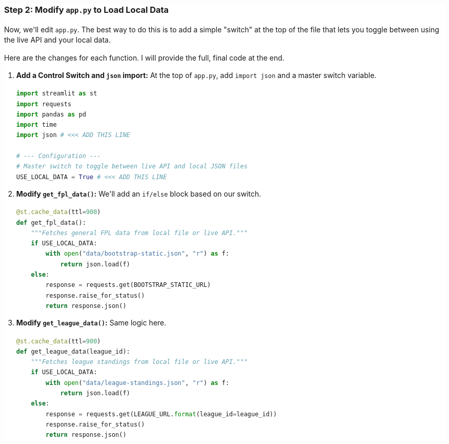 ### **Step 2: Modify `app.py` to Load Local Data**

Now, we'll edit `app.py`. The best way to do this is to add a simple "switch" at the top of the file that lets you toggle between using the live API and your local data.

Here are the changes for each function. I will provide the full, final code at the end.

1.  **Add a Control Switch and `json` import:** At the top of `app.py`, add `import json` and a master switch variable.

    ```python
    import streamlit as st
    import requests
    import pandas as pd
    import time
    import json # <<< ADD THIS LINE

    # --- Configuration ---
    # Master switch to toggle between live API and local JSON files
    USE_LOCAL_DATA = True # <<< ADD THIS LINE
    ```

2.  **Modify `get_fpl_data()`:** We'll add an `if/else` block based on our switch.

    ```python
    @st.cache_data(ttl=900)
    def get_fpl_data():
        """Fetches general FPL data from local file or live API."""
        if USE_LOCAL_DATA:
            with open("data/bootstrap-static.json", "r") as f:
                return json.load(f)
        else:
            response = requests.get(BOOTSTRAP_STATIC_URL)
            response.raise_for_status()
            return response.json()
    ```

3.  **Modify `get_league_data()`:** Same logic here.

    ```python
    @st.cache_data(ttl=900)
    def get_league_data(league_id):
        """Fetches league standings from local file or live API."""
        if USE_LOCAL_DATA:
            with open("data/league-standings.json", "r") as f:
                return json.load(f)
        else:
            response = requests.get(LEAGUE_URL.format(league_id=league_id))
            response.raise_for_status()
            return response.json()
    ```
